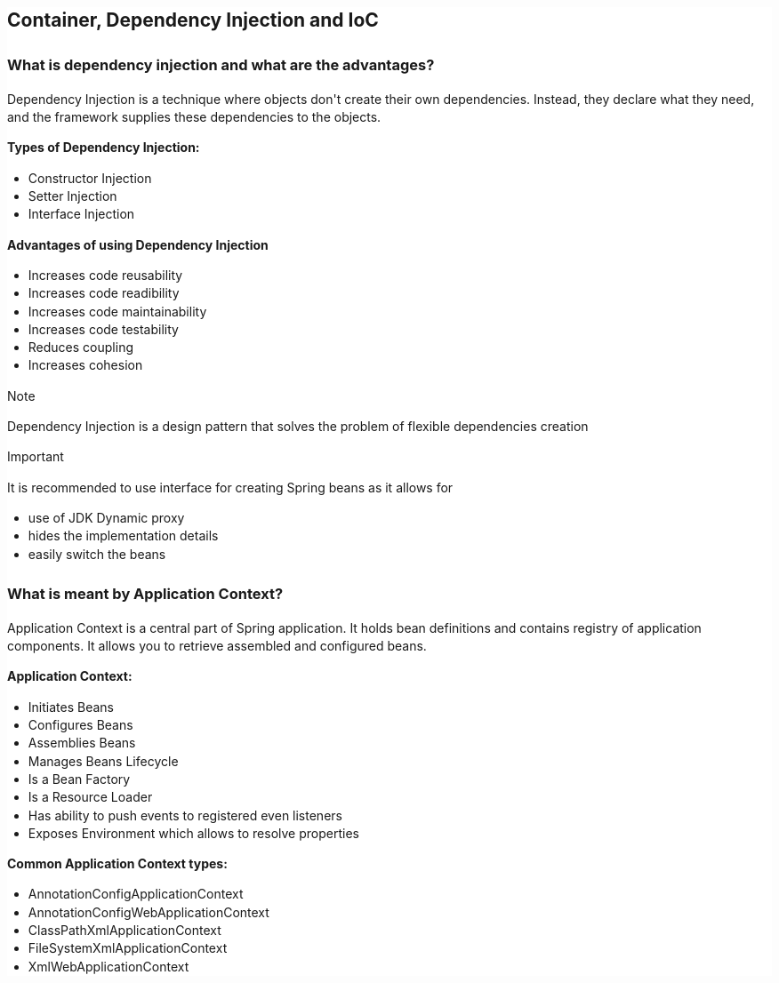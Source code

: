 ## Container, Dependency Injection and IoC

### What is dependency injection and what are the advantages?

Dependency Injection is a technique where objects don't create their own dependencies. Instead, they declare what they need, and the framework supplies these dependencies to the objects.

**Types of Dependency Injection:**
- Constructor Injection
- Setter Injection
- Interface Injection

**Advantages of using Dependency Injection**
- Increases code reusability
- Increases code readibility
- Increases code maintainability
- Increases code testability
- Reduces coupling
- Increases cohesion

> [!NOTE]  
> Dependency Injection is a design pattern that solves the problem of flexible dependencies creation

> [!IMPORTANT]
> It is recommended to use interface for creating Spring beans as it allows for 
> - use of JDK Dynamic proxy
> - hides the implementation details
> - easily switch the beans

### What is meant by Application Context?

Application Context is a central part of Spring application. It holds bean definitions and contains registry of application components. It allows you to retrieve assembled and configured beans.

**Application Context:**
- Initiates Beans
- Configures Beans
- Assemblies Beans
- Manages Beans Lifecycle
- Is a Bean Factory
- Is a Resource Loader
- Has ability to push events to registered even listeners
- Exposes Environment which allows to resolve properties

**Common Application Context types:**
- AnnotationConfigApplicationContext
- AnnotationConfigWebApplicationContext
- ClassPathXmlApplicationContext
- FileSystemXmlApplicationContext
- XmlWebApplicationContext

